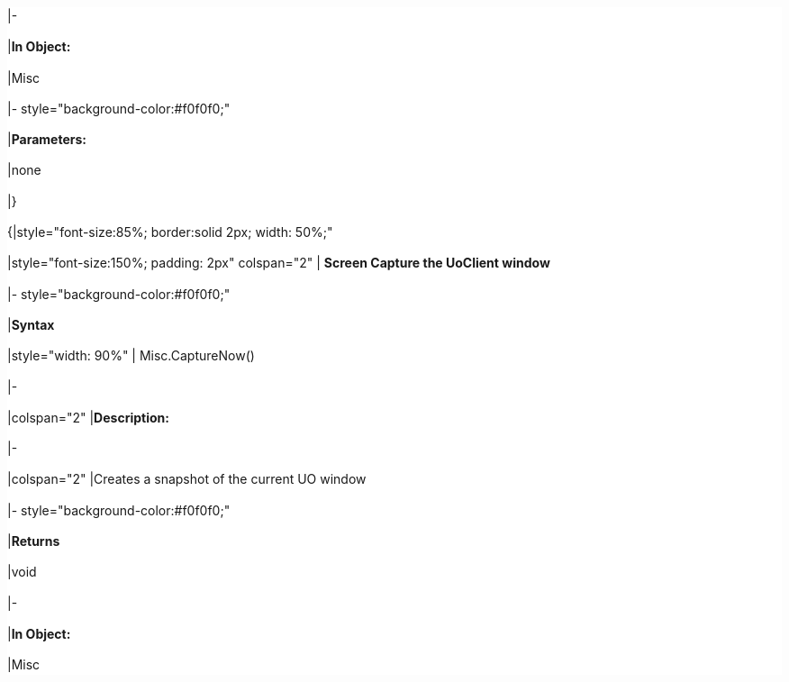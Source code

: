 |-

|**In Object:**

|Misc

|- style="background-color:#f0f0f0;"

|**Parameters:**

|none



|}



{|style="font-size:85%; border:solid 2px; width: 50%;"

|style="font-size:150%;  padding: 2px" colspan="2" | **Screen Capture the UoClient window**

|- style="background-color:#f0f0f0;"

|**Syntax**

|style="width: 90%" | Misc.CaptureNow()

|-

|colspan="2" |**Description:**

|-

|colspan="2" |Creates a snapshot of the current UO window

|- style="background-color:#f0f0f0;"

|**Returns**

|void

|-

|**In Object:**

|Misc
